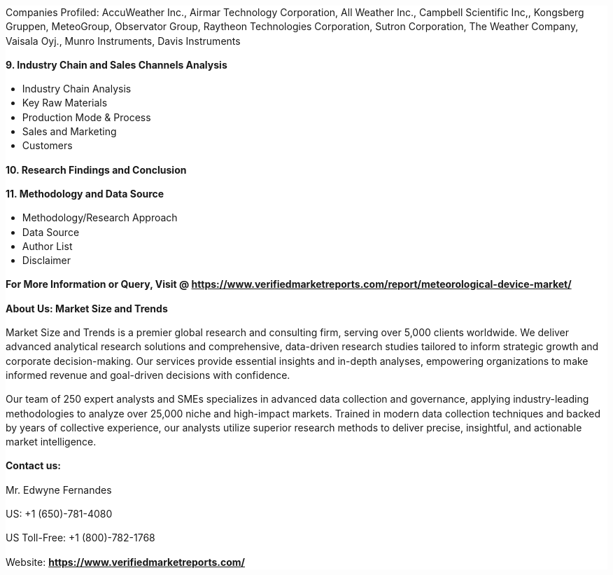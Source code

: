 Companies Profiled: AccuWeather Inc., Airmar Technology Corporation, All Weather Inc., Campbell Scientific Inc,, Kongsberg Gruppen, MeteoGroup, Observator Group, Raytheon Technologies Corporation, Sutron Corporation, The Weather Company, Vaisala Oyj., Munro Instruments, Davis Instruments</strong></p><p><strong>9. Industry Chain and Sales Channels Analysis</strong></p><ul><li>Industry Chain Analysis</li><li>Key Raw Materials</li><li>Production Mode &amp; Process</li><li>Sales and Marketing</li><li>Customers</li></ul><p><strong>10. Research Findings and Conclusion</strong></p><p><strong>11. Methodology and Data Source</strong></p><ul><li>Methodology/Research Approach</li><li>Data Source</li><li>Author List</li><li>Disclaimer</li></ul></p><p><strong>For More Information or Query, Visit @ <a href="https://www.verifiedmarketreports.com/report/meteorological-device-market/">https://www.verifiedmarketreports.com/report/meteorological-device-market/</a></strong></p><p><strong>About Us: Market Size and Trends</strong></p><p>Market Size and Trends is a premier global research and consulting firm, serving over 5,000 clients worldwide. We deliver advanced analytical research solutions and comprehensive, data-driven research studies tailored to inform strategic growth and corporate decision-making. Our services provide essential insights and in-depth analyses, empowering organizations to make informed revenue and goal-driven decisions with confidence.</p><p>Our team of 250 expert analysts and SMEs specializes in advanced data collection and governance, applying industry-leading methodologies to analyze over 25,000 niche and high-impact markets. Trained in modern data collection techniques and backed by years of collective experience, our analysts utilize superior research methods to deliver precise, insightful, and actionable market intelligence.</p><p><strong>Contact us:</strong></p><p>Mr. Edwyne Fernandes</p><p>US: +1 (650)-781-4080</p><p>US Toll-Free: +1 (800)-782-1768</p><p>Website: <strong><a href="https://www.verifiedmarketreports.com/">https://www.verifiedmarketreports.com/</a></strong></p>
